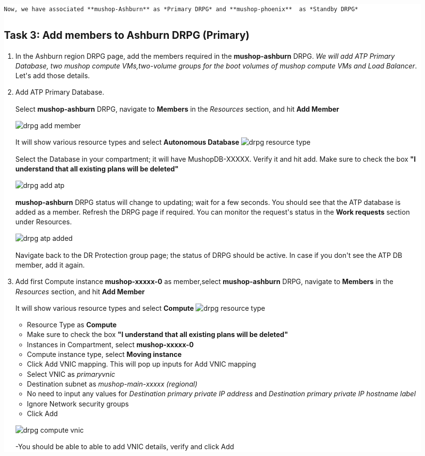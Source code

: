     Now, we have associated **mushop-Ashburn** as *Primary DRPG* and **mushop-phoenix**  as *Standby DRPG*

## Task 3: Add members to Ashburn DRPG (Primary)

1.  In the Ashburn region DRPG page, add the members required in the **mushop-ashburn** DRPG. *We will add ATP Primary Database, two mushop compute VMs,two-volume groups for the boot volumes of mushop compute VMs and Load Balancer*. Let's add those details.

2.  Add ATP Primary Database. 

    Select **mushop-ashburn** DRPG, navigate to **Members** in the *Resources* section, and hit **Add Member**

    ![drpg add member](./images/ashburn-add-member-new.png)

    It will show various resource types and select **Autonomous Database**
    ![drpg resource type](./images/ashburn-resource-new-members.png)

    Select the Database in your compartment; it will have MushopDB-XXXXX. Verify it and hit add. Make sure to check the box **"I understand that all existing plans will be deleted"**

    ![drpg add atp](./images/ashburn-atp-add-new.png)

    **mushop-ashburn** DRPG status will change to updating; wait for a few seconds. You should see that the ATP database is added as a member. Refresh the DRPG page if required. You can monitor the request's status in the **Work requests** section under Resources.

    ![drpg atp added](./images/ashburn-atp-added-new.png)

    Navigate back to the DR Protection group page; the status of DRPG should be active. In case if you don't see the ATP DB member, add it again.

6.  Add first Compute instance **mushop-xxxxx-0** as member,select **mushop-ashburn** DRPG, navigate to **Members** in the *Resources* section, and hit **Add Member**

    It will show various resource types and select **Compute**
    ![drpg resource type](./images/ashburn-resource-new-members.png)

    - Resource Type as **Compute**
    - Make sure to check the box **"I understand that all existing plans will be deleted"**
    - Instances in Compartment, select **mushop-xxxxx-0**
    - Compute instance type, select **Moving instance**
    - Click Add VNIC mapping. This will pop up inputs for Add VNIC mapping
    - Select VNIC as *primaryvnic*
    - Destination subnet as *mushop-main-xxxxx (regional)*
    - No need to input any values for *Destination primary private IP address* and *Destination primary private IP hostname label*
    - Ignore Network security groups
    - Click Add

    ![drpg compute vnic](./images/ashburn-vnic-node0-new.png)

    -You should be able to able to add VNIC details, verify and click Add
